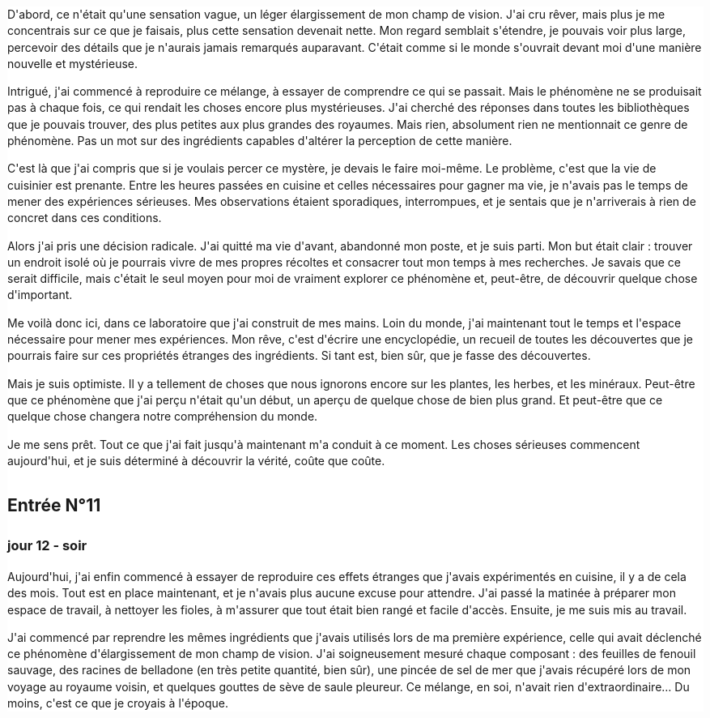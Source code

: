 D'abord, ce n'était qu'une sensation vague, un léger élargissement de mon champ de vision. J'ai cru rêver, mais plus je me concentrais sur ce que je faisais, plus cette sensation devenait nette. Mon regard semblait s'étendre, je pouvais voir plus large, percevoir des détails que je n'aurais jamais remarqués auparavant. C'était comme si le monde s'ouvrait devant moi d'une manière nouvelle et mystérieuse.

Intrigué, j'ai commencé à reproduire ce mélange, à essayer de comprendre ce qui se passait. Mais le phénomène ne se produisait pas à chaque fois, ce qui rendait les choses encore plus mystérieuses. J'ai cherché des réponses dans toutes les bibliothèques que je pouvais trouver, des plus petites aux plus grandes des royaumes. Mais rien, absolument rien ne mentionnait ce genre de phénomène. Pas un mot sur des ingrédients capables d'altérer la perception de cette manière.

C'est là que j'ai compris que si je voulais percer ce mystère, je devais le faire moi-même. Le problème, c'est que la vie de cuisinier est prenante. Entre les heures passées en cuisine et celles nécessaires pour gagner ma vie, je n'avais pas le temps de mener des expériences sérieuses. Mes observations étaient sporadiques, interrompues, et je sentais que je n'arriverais à rien de concret dans ces conditions.

Alors j'ai pris une décision radicale. J'ai quitté ma vie d'avant, abandonné mon poste, et je suis parti. Mon but était clair : trouver un endroit isolé où je pourrais vivre de mes propres récoltes et consacrer tout mon temps à mes recherches. Je savais que ce serait difficile, mais c'était le seul moyen pour moi de vraiment explorer ce phénomène et, peut-être, de découvrir quelque chose d'important.

Me voilà donc ici, dans ce laboratoire que j'ai construit de mes mains. Loin du monde, j'ai maintenant tout le temps et l'espace nécessaire pour mener mes expériences. Mon rêve, c'est d'écrire une encyclopédie, un recueil de toutes les découvertes que je pourrais faire sur ces propriétés étranges des ingrédients. Si tant est, bien sûr, que je fasse des découvertes.

Mais je suis optimiste. Il y a tellement de choses que nous ignorons encore sur les plantes, les herbes, et les minéraux. Peut-être que ce phénomène que j'ai perçu n'était qu'un début, un aperçu de quelque chose de bien plus grand. Et peut-être que ce quelque chose changera notre compréhension du monde.

Je me sens prêt. Tout ce que j'ai fait jusqu'à maintenant m'a conduit à ce moment. Les choses sérieuses commencent aujourd'hui, et je suis déterminé à découvrir la vérité, coûte que coûte.</p>
		</div>
	</div>
	<div class="event"> 
		<div class="event-content">
			 <h2>Entrée N°11</h2> 
			 <h3>jour 12 - soir</h3> 
			 <p class="content">Aujourd'hui, j'ai enfin commencé à essayer de reproduire ces effets étranges que j'avais expérimentés en cuisine, il y a de cela des mois. Tout est en place maintenant, et je n'avais plus aucune excuse pour attendre. J'ai passé la matinée à préparer mon espace de travail, à nettoyer les fioles, à m'assurer que tout était bien rangé et facile d'accès. Ensuite, je me suis mis au travail.

J'ai commencé par reprendre les mêmes ingrédients que j'avais utilisés lors de ma première expérience, celle qui avait déclenché ce phénomène d'élargissement de mon champ de vision. J'ai soigneusement mesuré chaque composant : des feuilles de fenouil sauvage, des racines de belladone (en très petite quantité, bien sûr), une pincée de sel de mer que j'avais récupéré lors de mon voyage au royaume voisin, et quelques gouttes de sève de saule pleureur. Ce mélange, en soi, n'avait rien d'extraordinaire… Du moins, c'est ce que je croyais à l'époque.
